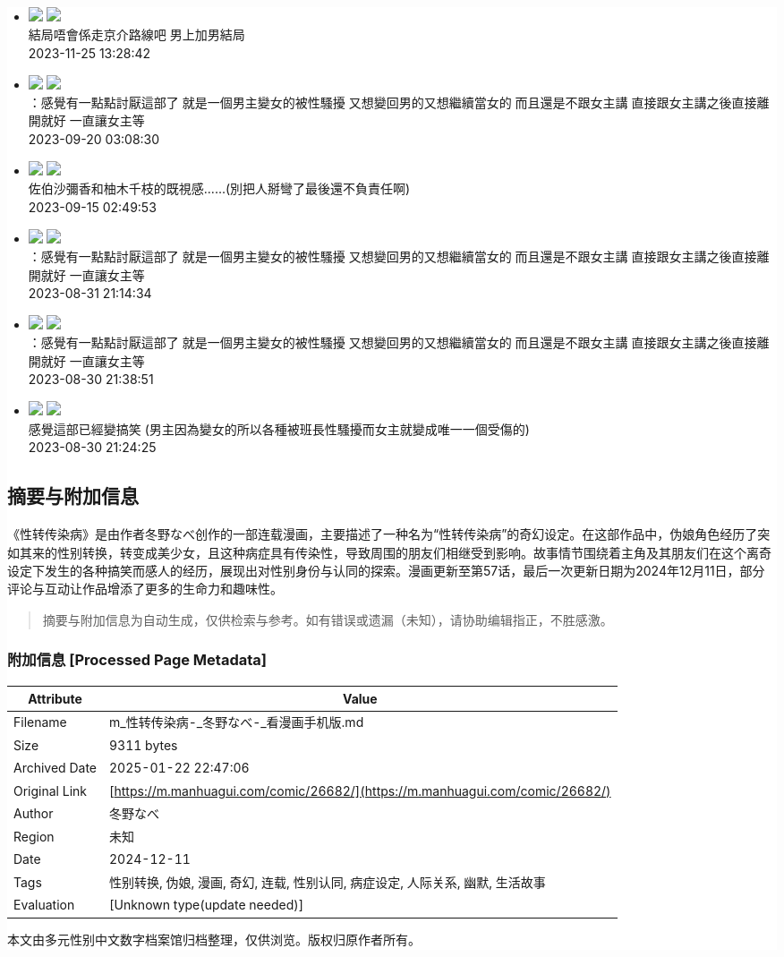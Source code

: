 - ![](https://cf.mhgui.com/images/default.png) ![](https://cf.mhgui.com/images/mobile/sex_1.png)  
  結局唔會係走京介路線吧 男上加男結局  
  2023-11-25 13:28:42

- ![](https://cf.mhgui.com/images/default.png) ![](https://cf.mhgui.com/images/mobile/sex_1.png)  
  ：感覺有一點點討厭這部了 就是一個男主變女的被性騷擾 又想變回男的又想繼續當女的 而且還是不跟女主講 直接跟女主講之後直接離開就好 一直讓女主等  
  2023-09-20 03:08:30

- ![](https://cf.mhgui.com/images/default.png) ![](https://cf.mhgui.com/images/mobile/sex_1.png)  
  佐伯沙彌香和柚木千枝的既視感......(別把人掰彎了最後還不負責任啊)  
  2023-09-15 02:49:53

- ![](https://cf.mhgui.com/images/default.png) ![](https://cf.mhgui.com/images/mobile/sex_1.png)  
  ：感覺有一點點討厭這部了 就是一個男主變女的被性騷擾 又想變回男的又想繼續當女的 而且還是不跟女主講 直接跟女主講之後直接離開就好 一直讓女主等  
  2023-08-31 21:14:34

- ![](https://cf.mhgui.com/images/default.png) ![](https://cf.mhgui.com/images/mobile/sex_1.png)  
  ：感覺有一點點討厭這部了 就是一個男主變女的被性騷擾 又想變回男的又想繼續當女的 而且還是不跟女主講 直接跟女主講之後直接離開就好 一直讓女主等  
  2023-08-30 21:38:51

- ![](https://cf.mhgui.com/images/default.png) ![](https://cf.mhgui.com/images/mobile/sex_1.png)  
  感覺這部已經變搞笑 (男主因為變女的所以各種被班長性騷擾而女主就變成唯一一個受傷的)  
  2023-08-30 21:24:25



## 摘要与附加信息


《性转传染病》是由作者冬野なべ创作的一部连载漫画，主要描述了一种名为“性转传染病”的奇幻设定。在这部作品中，伪娘角色经历了突如其来的性别转换，转变成美少女，且这种病症具有传染性，导致周围的朋友们相继受到影响。故事情节围绕着主角及其朋友们在这个离奇设定下发生的各种搞笑而感人的经历，展现出对性别身份与认同的探索。漫画更新至第57话，最后一次更新日期为2024年12月11日，部分评论与互动让作品增添了更多的生命力和趣味性。


> 摘要与附加信息为自动生成，仅供检索与参考。如有错误或遗漏（未知），请协助编辑指正，不胜感激。

### 附加信息 [Processed Page Metadata]

| Attribute       | Value                                  |
|-----------------|----------------------------------------|
| Filename        | m_性转传染病-_冬野なべ-_看漫画手机版.md                             |
| Size            | 9311 bytes                           |
| Archived Date   | 2025-01-22 22:47:06                             |
| Original Link   | [https://m.manhuagui.com/comic/26682/](https://m.manhuagui.com/comic/26682/)                       |
| Author          | 冬野なべ                               |
| Region          | 未知                               |
| Date            | 2024-12-11                                 |
| Tags            | 性别转换, 伪娘, 漫画, 奇幻, 连载, 性别认同, 病症设定, 人际关系, 幽默, 生活故事                                 |
| Evaluation            | [Unknown type(update needed)]                                 |


本文由多元性别中文数字档案馆归档整理，仅供浏览。版权归原作者所有。
